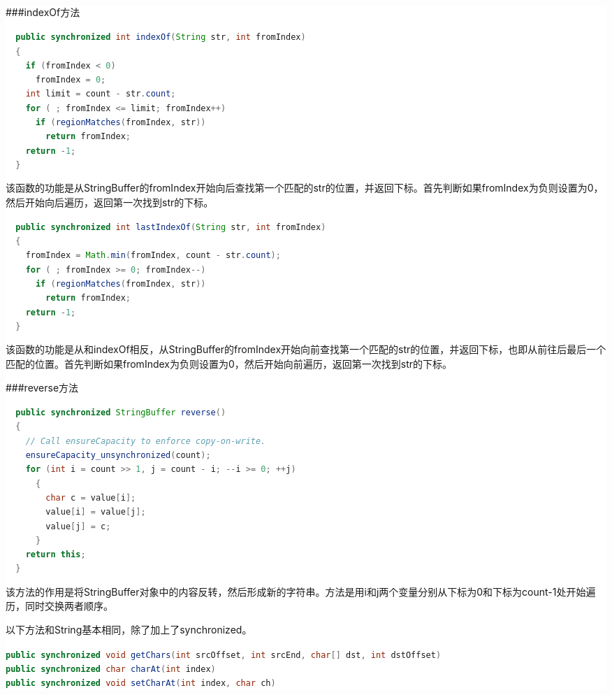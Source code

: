 ###indexOf方法
```java
  public synchronized int indexOf(String str, int fromIndex)
  {
    if (fromIndex < 0)
      fromIndex = 0;
    int limit = count - str.count;
    for ( ; fromIndex <= limit; fromIndex++)
      if (regionMatches(fromIndex, str))
        return fromIndex;
    return -1;
  }
```
该函数的功能是从StringBuffer的fromIndex开始向后查找第一个匹配的str的位置，并返回下标。首先判断如果fromIndex为负则设置为0，然后开始向后遍历，返回第一次找到str的下标。

```java
  public synchronized int lastIndexOf(String str, int fromIndex)
  {
    fromIndex = Math.min(fromIndex, count - str.count);
    for ( ; fromIndex >= 0; fromIndex--)
      if (regionMatches(fromIndex, str))
        return fromIndex;
    return -1;
  }
```
该函数的功能是从和indexOf相反，从StringBuffer的fromIndex开始向前查找第一个匹配的str的位置，并返回下标，也即从前往后最后一个匹配的位置。首先判断如果fromIndex为负则设置为0，然后开始向前遍历，返回第一次找到str的下标。

###reverse方法
```java
  public synchronized StringBuffer reverse()
  {
    // Call ensureCapacity to enforce copy-on-write.
    ensureCapacity_unsynchronized(count);
    for (int i = count >> 1, j = count - i; --i >= 0; ++j)
      {
        char c = value[i];
        value[i] = value[j];
        value[j] = c;
      }
    return this;
  }
```
该方法的作用是将StringBuffer对象中的内容反转，然后形成新的字符串。方法是用i和j两个变量分别从下标为0和下标为count-1处开始遍历，同时交换两者顺序。


以下方法和String基本相同，除了加上了synchronized。
```java
public synchronized void getChars(int srcOffset, int srcEnd, char[] dst, int dstOffset)
public synchronized char charAt(int index)
public synchronized void setCharAt(int index, char ch)
```

